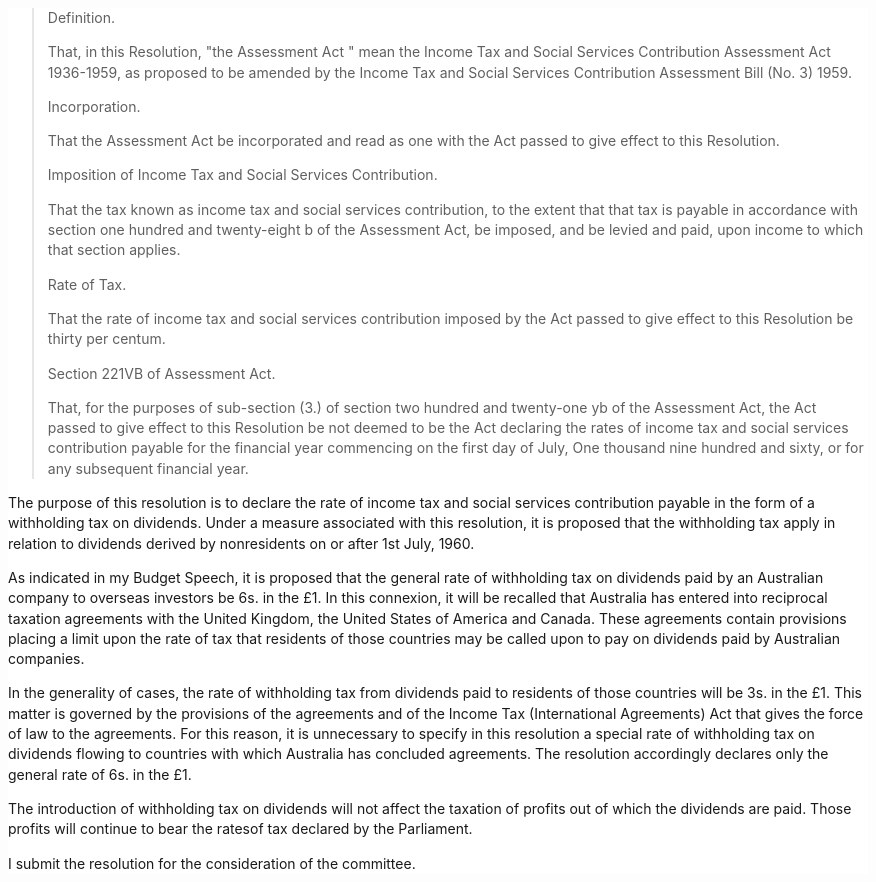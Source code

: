   >Definition. 
  >
  >That, in this Resolution, "the Assessment Act " mean the Income Tax and Social Services Contribution Assessment Act 1936-1959, as proposed to be amended by the Income Tax and Social Services Contribution Assessment Bill (No. 3) 1959. 
  >
  >Incorporation. 
  >
  >That the Assessment Act be incorporated and read as one with the Act passed to give effect to this Resolution. 
  >
  >Imposition of Income Tax and Social Services Contribution. 
  >
  >That the tax known as income tax and social services contribution, to the extent that that tax is payable in accordance with section one hundred and twenty-eight b of the Assessment Act, be imposed, and be levied and paid, upon income to which that section applies. 
  >
  >Rate of Tax. 
  >
  >That the rate of income tax and social services contribution imposed by the Act passed to give effect to this Resolution be thirty per centum. 
  >
  >Section 221VB of Assessment Act. 
  >
  >That, for the purposes of sub-section (3.) of section two hundred and twenty-one yb of the Assessment Act, the Act passed to give effect to this Resolution be not deemed to be the Act declaring the rates of income tax and social services contribution payable for the financial year commencing on the first day of July, One thousand nine hundred and sixty, or for any subsequent financial year. 

The purpose of this resolution is to declare the rate of income tax and social services contribution payable in the form of a withholding tax on dividends. Under a measure associated with this resolution, it is proposed that the withholding tax apply in relation to dividends derived by nonresidents on or after 1st July, 1960. 

As indicated in my Budget Speech, it is proposed that the general rate of withholding tax on dividends paid by an Australian company to overseas investors be 6s. in the £1. In this connexion, it will be recalled that Australia has entered into reciprocal taxation agreements with the United Kingdom, the United States of America and Canada. These agreements contain provisions placing a limit upon the rate of tax that residents of those countries may be called upon to pay on dividends paid by Australian companies. 

In the generality of cases, the rate of withholding tax from dividends paid to residents of those countries will be 3s. in the £1. This matter is governed by the provisions of the agreements and of the Income Tax (International Agreements) Act that gives the force of law to the agreements. For this reason, it is unnecessary to specify in this resolution a special rate of withholding tax on dividends flowing to countries with which Australia has concluded agreements. The resolution accordingly declares only the general rate of 6s. in the £1. 

The introduction of withholding tax on dividends will not affect the taxation  of  profits out of which the dividends are paid. Those profits will continue to bear the ratesof tax declared by the Parliament. 

I submit the resolution for the consideration of the committee. 

